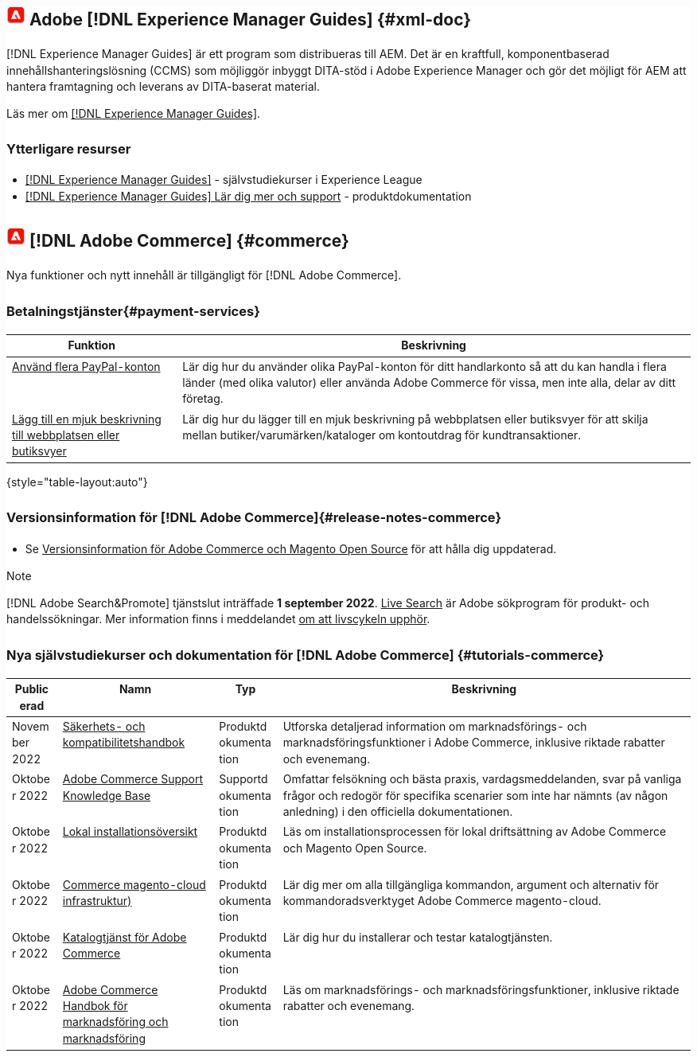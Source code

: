 ## ![Ikon](/assets/ec_appicon_24.png) Adobe [!DNL Experience Manager Guides] {#xml-doc}

[!DNL Experience Manager Guides] är ett program som distribueras till AEM. Det är en kraftfull, komponentbaserad innehållshanteringslösning (CCMS) som möjliggör inbyggt DITA-stöd i Adobe Experience Manager och gör det möjligt för AEM att hantera framtagning och leverans av DITA-baserat material.

Läs mer om [[!DNL Experience Manager Guides]](https://www.adobe.com/products/xml-documentation-for-experience-manager/features.html).

### Ytterligare resurser

* [[!DNL Experience Manager Guides]](https://experienceleague.adobe.com/docs/experience-manager-guides-learn/videos/overview.html) - självstudiekurser i Experience League
* [[!DNL Experience Manager Guides] Lär dig mer och support](https://helpx.adobe.com/support/xml-documentation-for-experience-manager.html) - produktdokumentation

## ![Ikon](/assets/ec_appicon_24.png) [!DNL Adobe Commerce] {#commerce}

Nya funktioner och nytt innehåll är tillgängligt för [!DNL Adobe Commerce].

### Betalningstjänster{#payment-services}

| Funktion | Beskrivning |
| ------- | ------- |
| [Använd flera PayPal-konton](https://experienceleague.adobe.com/docs/commerce-merchant-services/payment-services/configure/settings.html#use-multiple-paypal-accounts) | Lär dig hur du använder olika PayPal-konton för ditt handlarkonto så att du kan handla i flera länder (med olika valutor) eller använda Adobe Commerce för vissa, men inte alla, delar av ditt företag. |
| [Lägg till en mjuk beskrivning till webbplatsen eller butiksvyer](https://experienceleague.adobe.com/docs/commerce-merchant-services/payment-services/configure/settings.html#add-soft-descriptor) | Lär dig hur du lägger till en mjuk beskrivning på webbplatsen eller butiksvyer för att skilja mellan butiker/varumärken/kataloger om kontoutdrag för kundtransaktioner. |

{style="table-layout:auto"}

### Versionsinformation för [!DNL Adobe Commerce]{#release-notes-commerce}

* Se [Versionsinformation för Adobe Commerce och Magento Open Source](https://experienceleague.adobe.com/docs/commerce-operations/release/notes/overview.html) för att hålla dig uppdaterad.

>[!NOTE]
>
>[!DNL Adobe Search&Promote] tjänstslut inträffade **1 september 2022**. [Live Search](https://experienceleague.adobe.com/docs/commerce-merchant-services/live-search/overview.html) är Adobe sökprogram för produkt- och handelssökningar. Mer information finns i meddelandet [om att livscykeln upphör](https://experienceleague.adobe.com/docs/discontinued/using/search-promote.html).

### Nya självstudiekurser och dokumentation för [!DNL Adobe Commerce] {#tutorials-commerce}

| Publicerad | Namn | Typ | Beskrivning |
| -----------| ---------- | ---------- | ---------- |
| November 2022 | [Säkerhets- och kompatibilitetshandbok](https://experienceleague.adobe.com/docs/commerce-operations/security-and-compliance/overview.html) | Produktdokumentation | Utforska detaljerad information om marknadsförings- och marknadsföringsfunktioner i Adobe Commerce, inklusive riktade rabatter och evenemang. |
| Oktober 2022 | [Adobe Commerce Support Knowledge Base](https://experienceleague.adobe.com/docs/commerce-knowledge-base/kb/overview.html) | Supportdokumentation | Omfattar felsökning och bästa praxis, vardagsmeddelanden, svar på vanliga frågor och redogör för specifika scenarier som inte har nämnts (av någon anledning) i den officiella dokumentationen. |
| Oktober 2022 | [Lokal installationsöversikt](https://experienceleague.adobe.com/docs/commerce-operations/installation-guide/overview.html) | Produktdokumentation | Läs om installationsprocessen för lokal driftsättning av Adobe Commerce och Magento Open Source. |
| Oktober 2022 | [Commerce magento-cloud infrastruktur)](https://experienceleague.adobe.com/docs/commerce-operations/reference/commerce.html) | Produktdokumentation | Lär dig mer om alla tillgängliga kommandon, argument och alternativ för kommandoradsverktyget Adobe Commerce magento-cloud. |
| Oktober 2022 | [Katalogtjänst för Adobe Commerce](https://experienceleague.adobe.com/docs/commerce-learn/tutorials/catalog/catalog-service.html) | Produktdokumentation | Lär dig hur du installerar och testar katalogtjänsten. |
| Oktober 2022 | [Adobe Commerce Handbok för marknadsföring och marknadsföring](https://experienceleague.adobe.com/docs/commerce-admin/marketing/guide-overview.html) | Produktdokumentation | Läs om marknadsförings- och marknadsföringsfunktioner, inklusive riktade rabatter och evenemang. |
